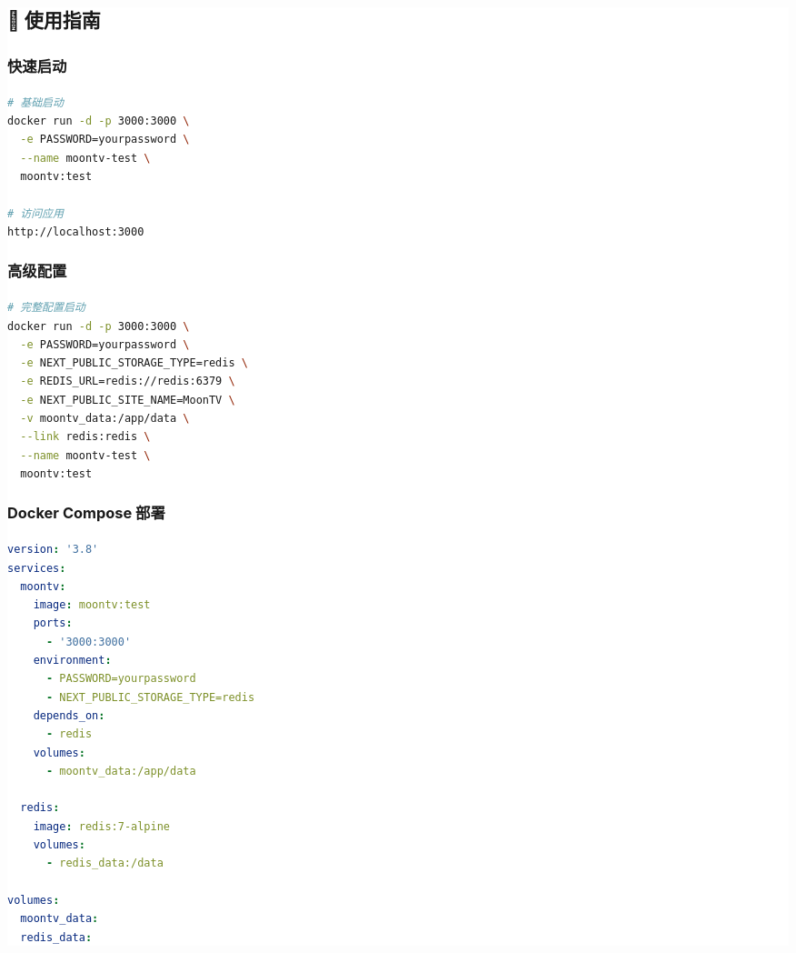 ## 🚀 使用指南

### 快速启动

```bash
# 基础启动
docker run -d -p 3000:3000 \
  -e PASSWORD=yourpassword \
  --name moontv-test \
  moontv:test

# 访问应用
http://localhost:3000
```

### 高级配置

```bash
# 完整配置启动
docker run -d -p 3000:3000 \
  -e PASSWORD=yourpassword \
  -e NEXT_PUBLIC_STORAGE_TYPE=redis \
  -e REDIS_URL=redis://redis:6379 \
  -e NEXT_PUBLIC_SITE_NAME=MoonTV \
  -v moontv_data:/app/data \
  --link redis:redis \
  --name moontv-test \
  moontv:test
```

### Docker Compose 部署

```yaml
version: '3.8'
services:
  moontv:
    image: moontv:test
    ports:
      - '3000:3000'
    environment:
      - PASSWORD=yourpassword
      - NEXT_PUBLIC_STORAGE_TYPE=redis
    depends_on:
      - redis
    volumes:
      - moontv_data:/app/data

  redis:
    image: redis:7-alpine
    volumes:
      - redis_data:/data

volumes:
  moontv_data:
  redis_data:
```
